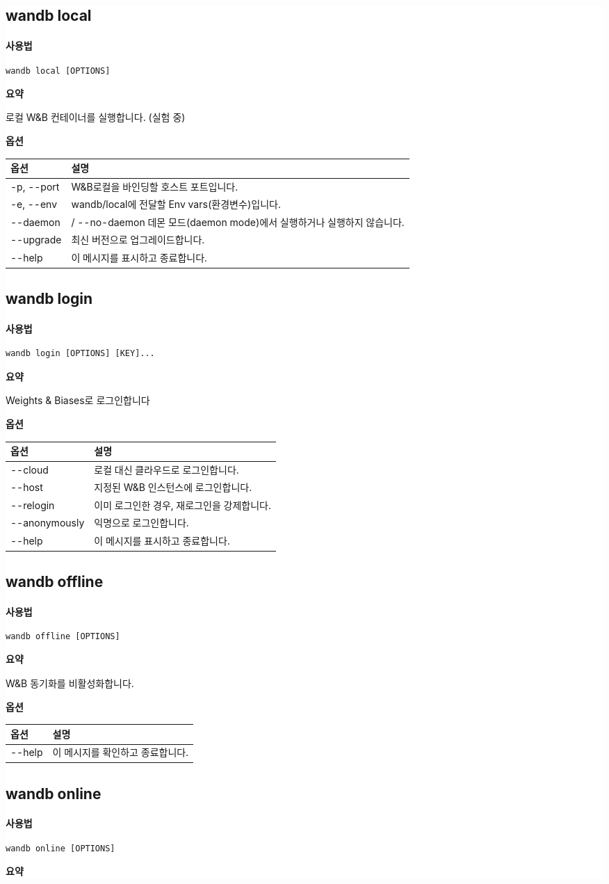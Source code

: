 ## wandb local

 **사용법**

`wandb local [OPTIONS]`

**요약**

 로컬 W&B 컨테이너를 실행합니다. \(실험 중\)

**옵션**

| **옵션** | **설명** |
| :--- | :--- |
| -p, --port | W&B로컬을 바인딩할 호스트 포트입니다. |
| -e, --env | wandb/local에 전달할 Env vars\(환경변수\)입니다. |
| --daemon | / --no-daemon 데몬 모드\(daemon mode\)에서 실행하거나 실행하지 않습니다. |
| --upgrade | 최신 버전으로 업그레이드합니다. |
| --help | 이 메시지를 표시하고 종료합니다. |

## wandb login

 **사용법**

`wandb login [OPTIONS] [KEY]...`

**요약**

 Weights & Biases로 로그인합니다

**옵션**

| **옵션** | **설명** |
| :--- | :--- |
| --cloud | 로컬 대신 클라우드로 로그인합니다. |
| --host | 지정된 W&B 인스턴스에 로그인합니다. |
| --relogin | 이미 로그인한 경우, 재로그인을 강제합니다. |
| --anonymously | 익명으로 로그인합니다. |
| --help | 이 메시지를 표시하고 종료합니다. |

## wandb offline

**사용법**

`wandb offline [OPTIONS]`

**요약**

 W&B 동기화를 비활성화합니다.

**옵션**

| **옵션**  | **설명** |
| :--- | :--- |
| --help | 이 메시지를 확인하고 종료합니다. |

## wandb online

**사용법**

`wandb online [OPTIONS]`

**요약**
